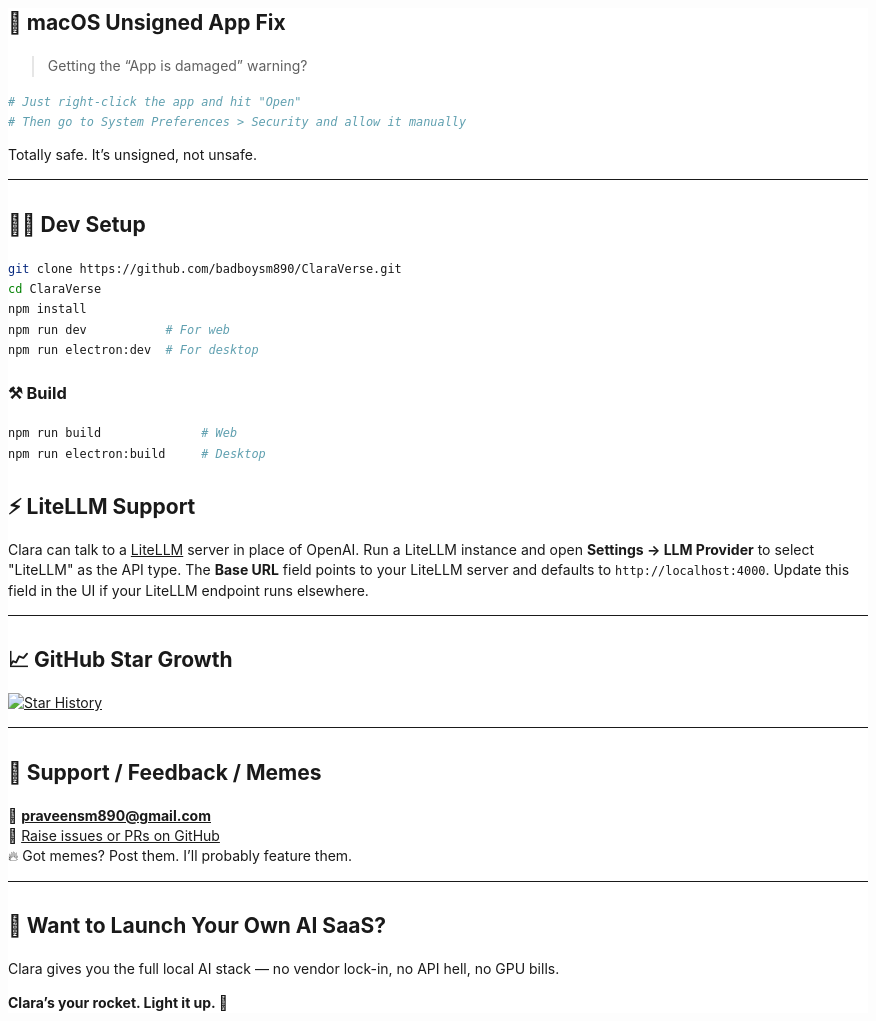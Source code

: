 
## 🍏 macOS Unsigned App Fix

> Getting the “App is damaged” warning?

```bash
# Just right-click the app and hit "Open"  
# Then go to System Preferences > Security and allow it manually
```

Totally safe. It’s unsigned, not unsafe.

---

## 👨‍💻 Dev Setup

```bash
git clone https://github.com/badboysm890/ClaraVerse.git
cd ClaraVerse
npm install
npm run dev           # For web
npm run electron:dev  # For desktop
```

### ⚒️ Build

```bash
npm run build              # Web
npm run electron:build     # Desktop
```

## ⚡ LiteLLM Support

Clara can talk to a [LiteLLM](https://github.com/BerriAI/litellm) server in place
of OpenAI. Run a LiteLLM instance and open **Settings → LLM Provider** to select
"LiteLLM" as the API type. The **Base URL** field points to your LiteLLM server
and defaults to `http://localhost:4000`. Update this field in the UI if your
LiteLLM endpoint runs elsewhere.

---

## 📈 GitHub Star Growth

[![Star History](https://api.star-history.com/svg?repos=badboysm890/ClaraVerse&type=Date)](https://www.star-history.com/#badboysm890/ClaraVerse&Date)

---

## 💬 Support / Feedback / Memes

📧 **[praveensm890@gmail.com](mailto:praveensm890@gmail.com)**  
🐙 [Raise issues or PRs on GitHub](https://github.com/badboysm890/ClaraVerse)  
🔥 Got memes? Post them. I’ll probably feature them.

---

## 🧠 Want to Launch Your Own AI SaaS?

Clara gives you the full local AI stack — no vendor lock-in, no API hell, no GPU bills.

**Clara’s your rocket. Light it up. 🚀**
